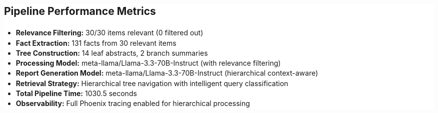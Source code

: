
## Pipeline Performance Metrics
- **Relevance Filtering:** 30/30 items relevant (0 filtered out)
- **Fact Extraction:** 131 facts from 30 relevant items
- **Tree Construction:** 14 leaf abstracts, 2 branch summaries
- **Processing Model:** meta-llama/Llama-3.3-70B-Instruct (with relevance filtering)
- **Report Generation Model:** meta-llama/Llama-3.3-70B-Instruct (hierarchical context-aware)
- **Retrieval Strategy:** Hierarchical tree navigation with intelligent query classification
- **Total Pipeline Time:** 1030.5 seconds
- **Observability:** Full Phoenix tracing enabled for hierarchical processing
